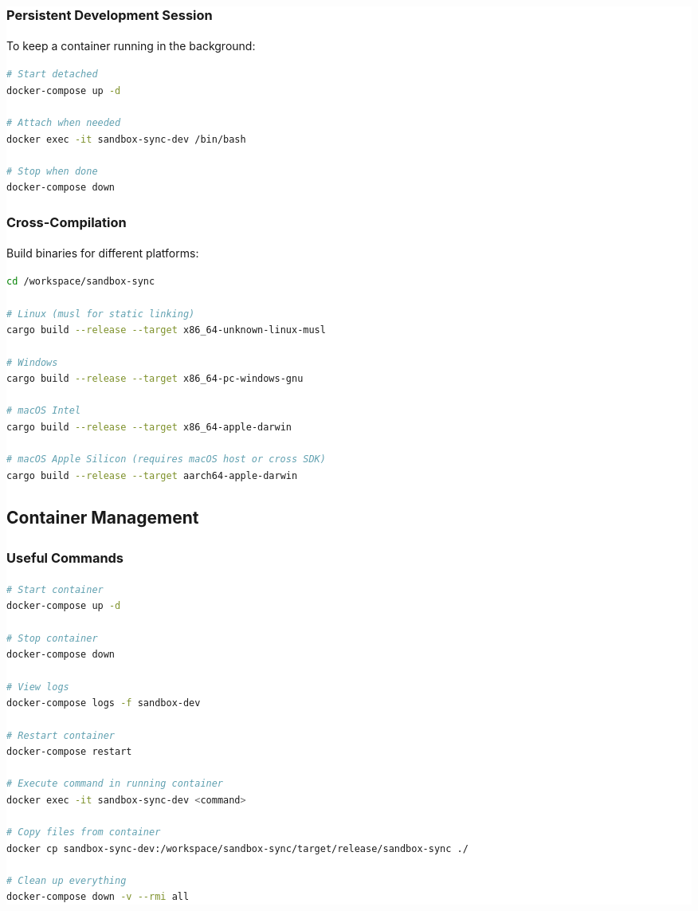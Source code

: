 ### Persistent Development Session

To keep a container running in the background:

```bash
# Start detached
docker-compose up -d

# Attach when needed
docker exec -it sandbox-sync-dev /bin/bash

# Stop when done
docker-compose down
```

### Cross-Compilation

Build binaries for different platforms:

```bash
cd /workspace/sandbox-sync

# Linux (musl for static linking)
cargo build --release --target x86_64-unknown-linux-musl

# Windows
cargo build --release --target x86_64-pc-windows-gnu

# macOS Intel
cargo build --release --target x86_64-apple-darwin

# macOS Apple Silicon (requires macOS host or cross SDK)
cargo build --release --target aarch64-apple-darwin
```

## Container Management

### Useful Commands

```bash
# Start container
docker-compose up -d

# Stop container
docker-compose down

# View logs
docker-compose logs -f sandbox-dev

# Restart container
docker-compose restart

# Execute command in running container
docker exec -it sandbox-sync-dev <command>

# Copy files from container
docker cp sandbox-sync-dev:/workspace/sandbox-sync/target/release/sandbox-sync ./

# Clean up everything
docker-compose down -v --rmi all
```
